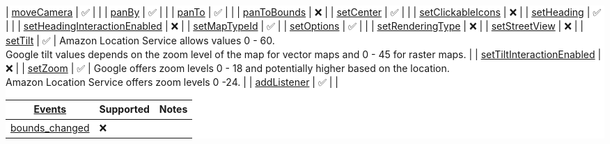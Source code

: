 | [moveCamera](https://developers.google.com/maps/documentation/javascript/reference/map#Map.moveCamera)                                     | :white_check_mark: |                                                                                                                                                                                                                                                                                                        |
| [panBy](https://developers.google.com/maps/documentation/javascript/reference/map#Map.panBy)                                               | :white_check_mark: |                                                                                                                                                                                                                                                                                                        |
| [panTo](https://developers.google.com/maps/documentation/javascript/reference/map#Map.panTo)                                               | :white_check_mark: |                                                                                                                                                                                                                                                                                                        |
| [panToBounds](https://developers.google.com/maps/documentation/javascript/reference/map#Map.panToBounds)                                   | :x:                |
| [setCenter](https://developers.google.com/maps/documentation/javascript/reference/map#Map.setCenter)                                       | :white_check_mark: |                                                                                                                                                                                                                                                                                                        |
| [setClickableIcons](https://developers.google.com/maps/documentation/javascript/reference/map#Map.setClickableIcons)                       | :x:                |
| [setHeading](https://developers.google.com/maps/documentation/javascript/reference/map#Map.setHeading)                                     | :white_check_mark: |                                                                                                                                                                                                                                                                                                        |
| [setHeadingInteractionEnabled](https://developers.google.com/maps/documentation/javascript/reference/map#Map.setHeadingInteractionEnabled) | :x:                |
| [setMapTypeId](https://developers.google.com/maps/documentation/javascript/reference/map#Map.setMapTypeId)                                 | :white_check_mark: |
| [setOptions](https://developers.google.com/maps/documentation/javascript/reference/map#Map.setOptions)                                     | :white_check_mark: |                                                                                                                                                                                                                                                                                                        |
| [setRenderingType](https://developers.google.com/maps/documentation/javascript/reference/map#Map.setRenderingType)                         | :x:                |
| [setStreetView](https://developers.google.com/maps/documentation/javascript/reference/map#Map.setStreetView)                               | :x:                |
| [setTilt](https://developers.google.com/maps/documentation/javascript/reference/map#Map.setTilt)                                           | :white_check_mark: | Amazon Location Service allows values 0 - 60.<br/>Google tilt values depends on the zoom level of the map for vector maps and 0 - 45 for raster maps.                                                                                                                                                  |
| [setTiltInteractionEnabled](https://developers.google.com/maps/documentation/javascript/reference/map#Map.setTiltInteractionEnabled)       | :x:                |
| [setZoom](https://developers.google.com/maps/documentation/javascript/reference/map#Map.setZoom)                                           | :white_check_mark: | Google offers zoom levels 0 - 18 and potentially higher based on the location.<br/>Amazon Location Service offers zoom levels 0 -24.                                                                                                                                                                   |
| [addListener](https://developers.google.com/maps/documentation/javascript/reference/event#MVCObject.addListener)                           | :white_check_mark: |                                                                                                                                                                                                                                                                                                        |

| [Events](https://developers.google.com/maps/documentation/javascript/reference/map#Map-Events)                                                   | Supported          | Notes |
| ------------------------------------------------------------------------------------------------------------------------------------------------ | ------------------ | ----- |
| [bounds_changed](https://developers.google.com/maps/documentation/javascript/reference/map#Map.bounds_changed)                                   | :x:                |       |